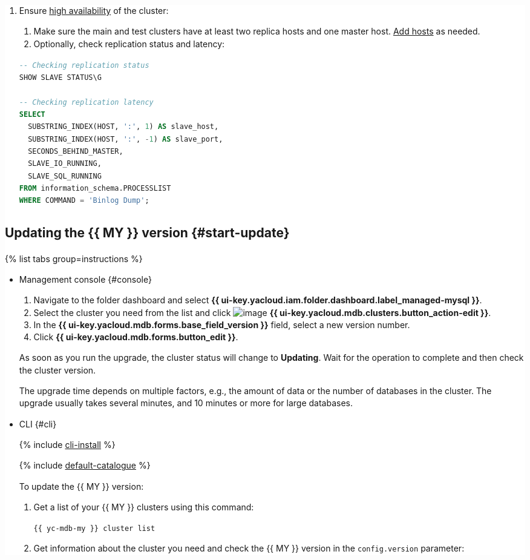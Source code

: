 1. Ensure [high availability](../concepts/high-availability.md) of the cluster:
   
   1. Make sure the main and test clusters have at least two replica hosts and one master host. [Add hosts](hosts.md#add) as needed.
   1. Optionally, check replication status and latency:

     ```sql
     -- Checking replication status
     SHOW SLAVE STATUS\G

     -- Checking replication latency
     SELECT
       SUBSTRING_INDEX(HOST, ':', 1) AS slave_host,
       SUBSTRING_INDEX(HOST, ':', -1) AS slave_port,
       SECONDS_BEHIND_MASTER,
       SLAVE_IO_RUNNING,
       SLAVE_SQL_RUNNING
     FROM information_schema.PROCESSLIST
     WHERE COMMAND = 'Binlog Dump';
     ```

## Updating the {{ MY }} version {#start-update}

{% list tabs group=instructions %}

- Management console {#console}

   1. Navigate to the folder dashboard and select **{{ ui-key.yacloud.iam.folder.dashboard.label_managed-mysql }}**.
   1. Select the cluster you need from the list and click ![image](../../_assets/pencil.svg) **{{ ui-key.yacloud.mdb.clusters.button_action-edit }}**.
   1. In the **{{ ui-key.yacloud.mdb.forms.base_field_version }}** field, select a new version number.
   1. Click **{{ ui-key.yacloud.mdb.forms.button_edit }}**.

   As soon as you run the upgrade, the cluster status will change to **Updating**. Wait for the operation to complete and then check the cluster version.

   The upgrade time depends on multiple factors, e.g., the amount of data or the number of databases in the cluster. The upgrade usually takes several minutes, and 10 minutes or more for large databases.

- CLI {#cli}

   {% include [cli-install](../../_includes/cli-install.md) %}

   {% include [default-catalogue](../../_includes/default-catalogue.md) %}

   To update the {{ MY }} version:

   1. Get a list of your {{ MY }} clusters using this command:

      ```bash
      {{ yc-mdb-my }} cluster list
      ```

   1. Get information about the cluster you need and check the {{ MY }} version in the `config.version` parameter:

